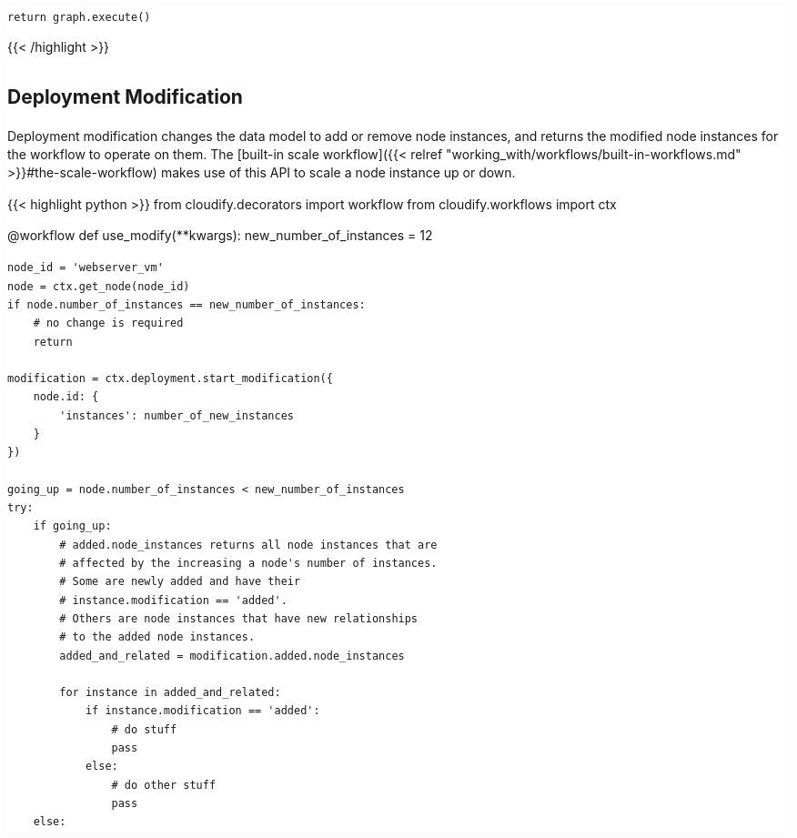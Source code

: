     return graph.execute()
{{< /highlight >}}

## Deployment Modification

Deployment modification changes the data model to add or remove node instances, and returns the modified node instances for the workflow to operate on them. The [built-in scale workflow]({{< relref "working_with/workflows/built-in-workflows.md" >}}#the-scale-workflow) makes use of this API to scale a node instance up or down.

{{< highlight python >}}
from cloudify.decorators import workflow
from cloudify.workflows import ctx

@workflow
def use_modify(**kwargs):
    new_number_of_instances = 12

    node_id = 'webserver_vm'
    node = ctx.get_node(node_id)
    if node.number_of_instances == new_number_of_instances:
        # no change is required
        return

    modification = ctx.deployment.start_modification({
        node.id: {
            'instances': number_of_new_instances
        }
    })

    going_up = node.number_of_instances < new_number_of_instances
    try:
        if going_up:
            # added.node_instances returns all node instances that are
            # affected by the increasing a node's number of instances.
            # Some are newly added and have their
            # instance.modification == 'added'.
            # Others are node instances that have new relationships
            # to the added node instances.
            added_and_related = modification.added.node_instances

            for instance in added_and_related:
                if instance.modification == 'added':
                    # do stuff
                    pass
                else:
                    # do other stuff
                    pass
        else: